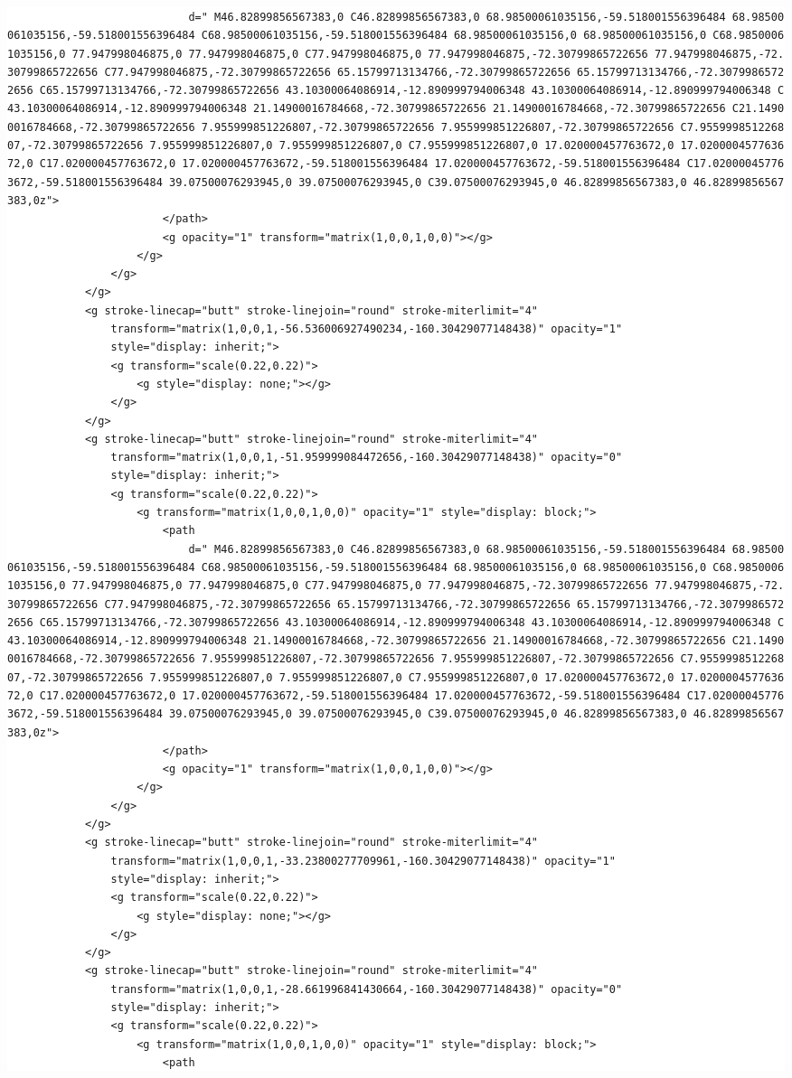                                 d=" M46.82899856567383,0 C46.82899856567383,0 68.98500061035156,-59.518001556396484 68.98500061035156,-59.518001556396484 C68.98500061035156,-59.518001556396484 68.98500061035156,0 68.98500061035156,0 C68.98500061035156,0 77.947998046875,0 77.947998046875,0 C77.947998046875,0 77.947998046875,-72.30799865722656 77.947998046875,-72.30799865722656 C77.947998046875,-72.30799865722656 65.15799713134766,-72.30799865722656 65.15799713134766,-72.30799865722656 C65.15799713134766,-72.30799865722656 43.10300064086914,-12.890999794006348 43.10300064086914,-12.890999794006348 C43.10300064086914,-12.890999794006348 21.14900016784668,-72.30799865722656 21.14900016784668,-72.30799865722656 C21.14900016784668,-72.30799865722656 7.955999851226807,-72.30799865722656 7.955999851226807,-72.30799865722656 C7.955999851226807,-72.30799865722656 7.955999851226807,0 7.955999851226807,0 C7.955999851226807,0 17.020000457763672,0 17.020000457763672,0 C17.020000457763672,0 17.020000457763672,-59.518001556396484 17.020000457763672,-59.518001556396484 C17.020000457763672,-59.518001556396484 39.07500076293945,0 39.07500076293945,0 C39.07500076293945,0 46.82899856567383,0 46.82899856567383,0z">
                            </path>
                            <g opacity="1" transform="matrix(1,0,0,1,0,0)"></g>
                        </g>
                    </g>
                </g>
                <g stroke-linecap="butt" stroke-linejoin="round" stroke-miterlimit="4"
                    transform="matrix(1,0,0,1,-56.536006927490234,-160.30429077148438)" opacity="1"
                    style="display: inherit;">
                    <g transform="scale(0.22,0.22)">
                        <g style="display: none;"></g>
                    </g>
                </g>
                <g stroke-linecap="butt" stroke-linejoin="round" stroke-miterlimit="4"
                    transform="matrix(1,0,0,1,-51.959999084472656,-160.30429077148438)" opacity="0"
                    style="display: inherit;">
                    <g transform="scale(0.22,0.22)">
                        <g transform="matrix(1,0,0,1,0,0)" opacity="1" style="display: block;">
                            <path
                                d=" M46.82899856567383,0 C46.82899856567383,0 68.98500061035156,-59.518001556396484 68.98500061035156,-59.518001556396484 C68.98500061035156,-59.518001556396484 68.98500061035156,0 68.98500061035156,0 C68.98500061035156,0 77.947998046875,0 77.947998046875,0 C77.947998046875,0 77.947998046875,-72.30799865722656 77.947998046875,-72.30799865722656 C77.947998046875,-72.30799865722656 65.15799713134766,-72.30799865722656 65.15799713134766,-72.30799865722656 C65.15799713134766,-72.30799865722656 43.10300064086914,-12.890999794006348 43.10300064086914,-12.890999794006348 C43.10300064086914,-12.890999794006348 21.14900016784668,-72.30799865722656 21.14900016784668,-72.30799865722656 C21.14900016784668,-72.30799865722656 7.955999851226807,-72.30799865722656 7.955999851226807,-72.30799865722656 C7.955999851226807,-72.30799865722656 7.955999851226807,0 7.955999851226807,0 C7.955999851226807,0 17.020000457763672,0 17.020000457763672,0 C17.020000457763672,0 17.020000457763672,-59.518001556396484 17.020000457763672,-59.518001556396484 C17.020000457763672,-59.518001556396484 39.07500076293945,0 39.07500076293945,0 C39.07500076293945,0 46.82899856567383,0 46.82899856567383,0z">
                            </path>
                            <g opacity="1" transform="matrix(1,0,0,1,0,0)"></g>
                        </g>
                    </g>
                </g>
                <g stroke-linecap="butt" stroke-linejoin="round" stroke-miterlimit="4"
                    transform="matrix(1,0,0,1,-33.23800277709961,-160.30429077148438)" opacity="1"
                    style="display: inherit;">
                    <g transform="scale(0.22,0.22)">
                        <g style="display: none;"></g>
                    </g>
                </g>
                <g stroke-linecap="butt" stroke-linejoin="round" stroke-miterlimit="4"
                    transform="matrix(1,0,0,1,-28.661996841430664,-160.30429077148438)" opacity="0"
                    style="display: inherit;">
                    <g transform="scale(0.22,0.22)">
                        <g transform="matrix(1,0,0,1,0,0)" opacity="1" style="display: block;">
                            <path